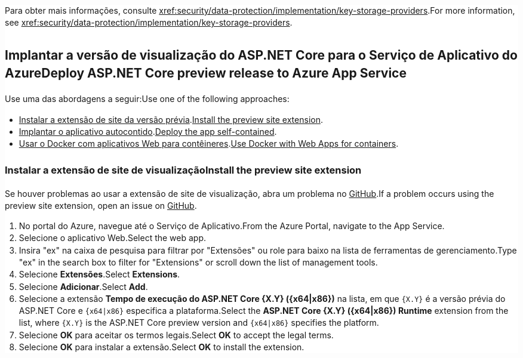 <span data-ttu-id="0de70-172">Para obter mais informações, consulte <xref:security/data-protection/implementation/key-storage-providers>.</span><span class="sxs-lookup"><span data-stu-id="0de70-172">For more information, see <xref:security/data-protection/implementation/key-storage-providers>.</span></span>

## <a name="deploy-aspnet-core-preview-release-to-azure-app-service"></a><span data-ttu-id="0de70-173">Implantar a versão de visualização do ASP.NET Core para o Serviço de Aplicativo do Azure</span><span class="sxs-lookup"><span data-stu-id="0de70-173">Deploy ASP.NET Core preview release to Azure App Service</span></span>

<span data-ttu-id="0de70-174">Use uma das abordagens a seguir:</span><span class="sxs-lookup"><span data-stu-id="0de70-174">Use one of the following approaches:</span></span>

* <span data-ttu-id="0de70-175">[Instalar a extensão de site da versão prévia](#install-the-preview-site-extension).</span><span class="sxs-lookup"><span data-stu-id="0de70-175">[Install the preview site extension](#install-the-preview-site-extension).</span></span>
* <span data-ttu-id="0de70-176">[Implantar o aplicativo autocontido](#deploy-the-app-self-contained).</span><span class="sxs-lookup"><span data-stu-id="0de70-176">[Deploy the app self-contained](#deploy-the-app-self-contained).</span></span>
* <span data-ttu-id="0de70-177">[Usar o Docker com aplicativos Web para contêineres](#use-docker-with-web-apps-for-containers).</span><span class="sxs-lookup"><span data-stu-id="0de70-177">[Use Docker with Web Apps for containers](#use-docker-with-web-apps-for-containers).</span></span>

### <a name="install-the-preview-site-extension"></a><span data-ttu-id="0de70-178">Instalar a extensão de site de visualização</span><span class="sxs-lookup"><span data-stu-id="0de70-178">Install the preview site extension</span></span>

<span data-ttu-id="0de70-179">Se houver problemas ao usar a extensão de site de visualização, abra um problema no [GitHub](https://github.com/aspnet/azureintegration/issues/new).</span><span class="sxs-lookup"><span data-stu-id="0de70-179">If a problem occurs using the preview site extension, open an issue on [GitHub](https://github.com/aspnet/azureintegration/issues/new).</span></span>

1. <span data-ttu-id="0de70-180">No portal do Azure, navegue até o Serviço de Aplicativo.</span><span class="sxs-lookup"><span data-stu-id="0de70-180">From the Azure Portal, navigate to the App Service.</span></span>
1. <span data-ttu-id="0de70-181">Selecione o aplicativo Web.</span><span class="sxs-lookup"><span data-stu-id="0de70-181">Select the web app.</span></span>
1. <span data-ttu-id="0de70-182">Insira "ex" na caixa de pesquisa para filtrar por "Extensões" ou role para baixo na lista de ferramentas de gerenciamento.</span><span class="sxs-lookup"><span data-stu-id="0de70-182">Type "ex" in the search box to filter for "Extensions" or scroll down the list of management tools.</span></span>
1. <span data-ttu-id="0de70-183">Selecione **Extensões**.</span><span class="sxs-lookup"><span data-stu-id="0de70-183">Select **Extensions**.</span></span>
1. <span data-ttu-id="0de70-184">Selecione **Adicionar**.</span><span class="sxs-lookup"><span data-stu-id="0de70-184">Select **Add**.</span></span>
1. <span data-ttu-id="0de70-185">Selecione a extensão **Tempo de execução do ASP.NET Core {X.Y} ({x64|x86})** na lista, em que `{X.Y}` é a versão prévia do ASP.NET Core e `{x64|x86}` especifica a plataforma.</span><span class="sxs-lookup"><span data-stu-id="0de70-185">Select the **ASP.NET Core {X.Y} ({x64|x86}) Runtime** extension from the list, where `{X.Y}` is the ASP.NET Core preview version and `{x64|x86}` specifies the platform.</span></span>
1. <span data-ttu-id="0de70-186">Selecione **OK** para aceitar os termos legais.</span><span class="sxs-lookup"><span data-stu-id="0de70-186">Select **OK** to accept the legal terms.</span></span>
1. <span data-ttu-id="0de70-187">Selecione **OK** para instalar a extensão.</span><span class="sxs-lookup"><span data-stu-id="0de70-187">Select **OK** to install the extension.</span></span>
